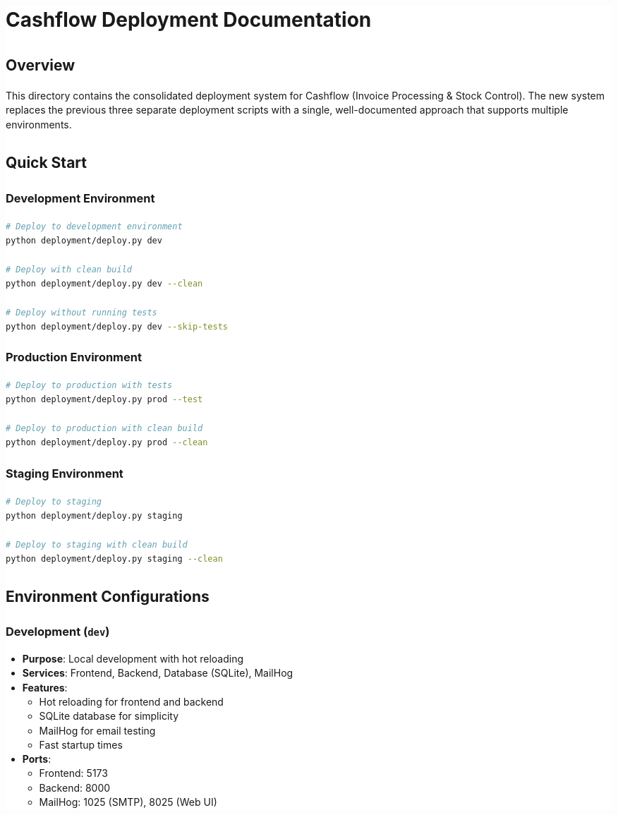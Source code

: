 # Cashflow Deployment Documentation

## Overview

This directory contains the consolidated deployment system for Cashflow (Invoice Processing & Stock Control). The new system replaces the previous three separate deployment scripts with a single, well-documented approach that supports multiple environments.

## Quick Start

### Development Environment
```bash
# Deploy to development environment
python deployment/deploy.py dev

# Deploy with clean build
python deployment/deploy.py dev --clean

# Deploy without running tests
python deployment/deploy.py dev --skip-tests
```

### Production Environment
```bash
# Deploy to production with tests
python deployment/deploy.py prod --test

# Deploy to production with clean build
python deployment/deploy.py prod --clean
```

### Staging Environment
```bash
# Deploy to staging
python deployment/deploy.py staging

# Deploy to staging with clean build
python deployment/deploy.py staging --clean
```

## Environment Configurations

### Development (`dev`)
- **Purpose**: Local development with hot reloading
- **Services**: Frontend, Backend, Database (SQLite), MailHog
- **Features**: 
  - Hot reloading for frontend and backend
  - SQLite database for simplicity
  - MailHog for email testing
  - Fast startup times
- **Ports**: 
  - Frontend: 5173
  - Backend: 8000
  - MailHog: 1025 (SMTP), 8025 (Web UI)
